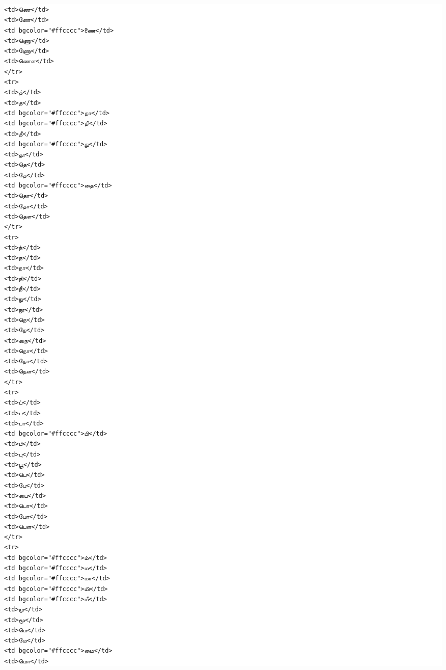     <td>ணெ</td>
    <td>ணே</td>
    <td bgcolor="#ffcccc">ணை</td>
    <td>ணொ</td>
    <td>ணோ</td>
    <td>ணௌ</td>
    </tr>
    <tr>
    <td>த்</td>
    <td>த</td>
    <td bgcolor="#ffcccc">தா</td>
    <td bgcolor="#ffcccc">தி</td>
    <td>தீ</td>
    <td bgcolor="#ffcccc">து</td>
    <td>தூ</td>
    <td>தெ</td>
    <td>தே</td>
    <td bgcolor="#ffcccc">தை</td>
    <td>தொ</td>
    <td>தோ</td>
    <td>தௌ</td>
    </tr>
    <tr>
    <td>ந்</td>
    <td>ந</td>
    <td>நா</td>
    <td>நி</td>
    <td>நீ</td>
    <td>நு</td>
    <td>நூ</td>
    <td>நெ</td>
    <td>நே</td>
    <td>நை</td>
    <td>நொ</td>
    <td>நோ</td>
    <td>நௌ</td>
    </tr>
    <tr>
    <td>ப்</td>
    <td>ப</td>
    <td>பா</td>
    <td bgcolor="#ffcccc">பி</td>
    <td>பீ</td>
    <td>பு</td>
    <td>பூ</td>
    <td>பெ</td>
    <td>பே</td>
    <td>பை</td>
    <td>பொ</td>
    <td>போ</td>
    <td>பௌ</td>
    </tr>
    <tr>
    <td bgcolor="#ffcccc">ம்</td>
    <td bgcolor="#ffcccc">ம</td>
    <td bgcolor="#ffcccc">மா</td>
    <td bgcolor="#ffcccc">மி</td>
    <td bgcolor="#ffcccc">மீ</td>
    <td>மு</td>
    <td>மூ</td>
    <td>மெ</td>
    <td>மே</td>
    <td bgcolor="#ffcccc">மை</td>
    <td>மொ</td>
